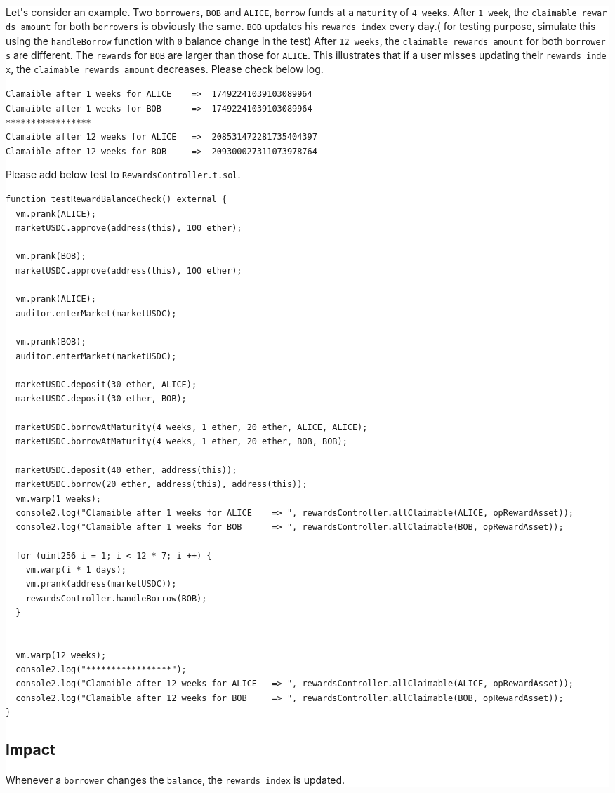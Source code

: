 Let's consider an example.
Two `borrowers`, `BOB` and `ALICE`, `borrow` funds at a `maturity` of `4 weeks`.
After `1 week`, the `claimable rewards amount` for both `borrowers` is obviously the same.
`BOB` updates his `rewards index` every day.( for testing purpose, simulate this using the `handleBorrow` function with `0` balance change in the test)
After `12 weeks`, the `claimable rewards amount` for both `borrowers` are different.
The `rewards` for `BOB` are larger than those for `ALICE`.
This illustrates that if a user misses updating their `rewards index`, the `claimable rewards amount` decreases.
Please check below log.
```solidity
Clamaible after 1 weeks for ALICE    =>  17492241039103089964
Clamaible after 1 weeks for BOB      =>  17492241039103089964
*****************
Clamaible after 12 weeks for ALICE   =>  208531472281735404397
Clamaible after 12 weeks for BOB     =>  209300027311073978764
```

Please add below test to `RewardsController.t.sol`.
```solidity
function testRewardBalanceCheck() external {
  vm.prank(ALICE);
  marketUSDC.approve(address(this), 100 ether);

  vm.prank(BOB);
  marketUSDC.approve(address(this), 100 ether);

  vm.prank(ALICE);
  auditor.enterMarket(marketUSDC);

  vm.prank(BOB);
  auditor.enterMarket(marketUSDC);

  marketUSDC.deposit(30 ether, ALICE);
  marketUSDC.deposit(30 ether, BOB);

  marketUSDC.borrowAtMaturity(4 weeks, 1 ether, 20 ether, ALICE, ALICE);
  marketUSDC.borrowAtMaturity(4 weeks, 1 ether, 20 ether, BOB, BOB);

  marketUSDC.deposit(40 ether, address(this));
  marketUSDC.borrow(20 ether, address(this), address(this));
  vm.warp(1 weeks);
  console2.log("Clamaible after 1 weeks for ALICE    => ", rewardsController.allClaimable(ALICE, opRewardAsset));
  console2.log("Clamaible after 1 weeks for BOB      => ", rewardsController.allClaimable(BOB, opRewardAsset));

  for (uint256 i = 1; i < 12 * 7; i ++) {
    vm.warp(i * 1 days);
    vm.prank(address(marketUSDC));
    rewardsController.handleBorrow(BOB);
  }


  vm.warp(12 weeks);
  console2.log("*****************");
  console2.log("Clamaible after 12 weeks for ALICE   => ", rewardsController.allClaimable(ALICE, opRewardAsset));
  console2.log("Clamaible after 12 weeks for BOB     => ", rewardsController.allClaimable(BOB, opRewardAsset));
}
```
## Impact
Whenever a `borrower` changes the `balance`, the `rewards index` is updated.